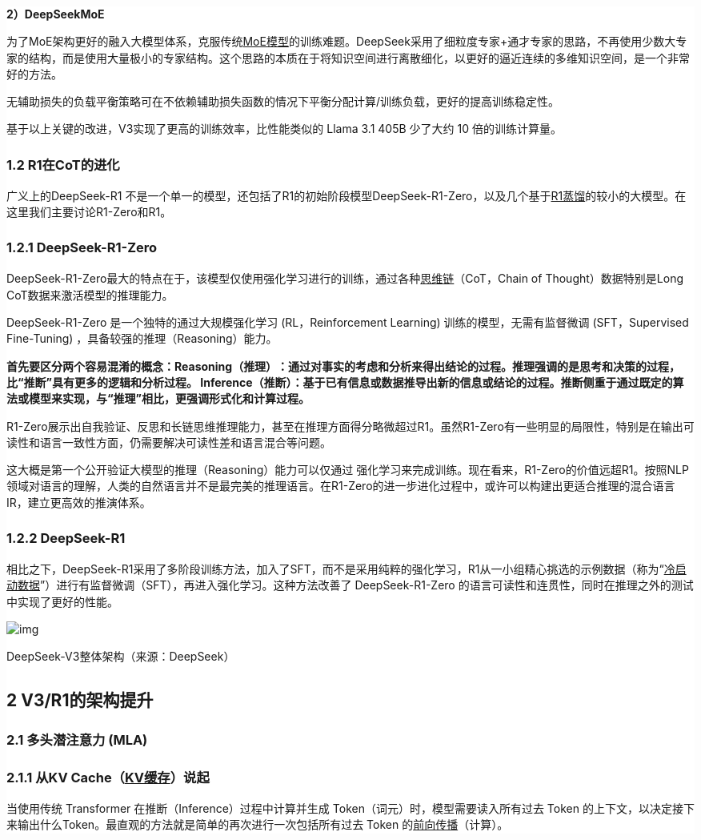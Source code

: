 **2）DeepSeekMoE**

为了MoE架构更好的融入大模型体系，克服传统[MoE模型](https://zhida.zhihu.com/search?content_id=253521716&content_type=Article&match_order=2&q=MoE模型&zhida_source=entity)的训练难题。DeepSeek采用了细粒度专家+通才专家的思路，不再使用少数大专家的结构，而是使用大量极小的专家结构。这个思路的本质在于将知识空间进行离散细化，以更好的逼近连续的多维知识空间，是一个非常好的方法。

无辅助损失的负载平衡策略可在不依赖辅助损失函数的情况下平衡分配计算/训练负载，更好的提高训练稳定性。

基于以上关键的改进，V3实现了更高的训练效率，比性能类似的 Llama 3.1 405B 少了大约 10 倍的训练计算量。

### 1.2 R1在CoT的进化

广义上的DeepSeek-R1 不是一个单一的模型，还包括了R1的初始阶段模型DeepSeek-R1-Zero，以及几个基于[R1蒸馏](https://zhida.zhihu.com/search?content_id=253521716&content_type=Article&match_order=1&q=R1蒸馏&zhida_source=entity)的较小的大模型。在这里我们主要讨论R1-Zero和R1。

### 1.2.1 DeepSeek-R1-Zero

DeepSeek-R1-Zero最大的特点在于，该模型仅使用强化学习进行的训练，通过各种[思维链](https://zhida.zhihu.com/search?content_id=253521716&content_type=Article&match_order=1&q=思维链&zhida_source=entity)（CoT，Chain of Thought）数据特别是Long CoT数据来激活模型的推理能力。

DeepSeek-R1-Zero 是一个独特的通过大规模强化学习 (RL，Reinforcement Learning) 训练的模型，无需有监督微调 (SFT，Supervised Fine-Tuning) ，具备较强的推理（Reasoning）能力。

**‌首先要区分两个容易混淆的概念：Reasoning（推理）‌：通过对事实的考虑和分析来得出结论的过程。推理强调的是思考和决策的过程，比“推断”具有更多的逻辑和分析过程。 ‌‌Inference‌（推断）：基于已有信息或数据推导出新的信息或结论的过程。推断侧重于通过既定的算法或模型来实现，与“推理”相比，更强调形式化和计算过程。‌**

R1-Zero展示出自我验证、反思和长链思维推理能力，甚至在推理方面得分略微超过R1。虽然R1-Zero有一些明显的局限性，特别是在输出可读性和语言一致性方面，仍需要解决可读性差和语言混合等问题。

这大概是第一个公开验证大模型的推理（Reasoning）能力可以仅通过 强化学习来完成训练。现在看来，R1-Zero的价值远超R1。按照NLP领域对语言的理解，人类的自然语言并不是最完美的推理语言。在R1-Zero的进一步进化过程中，或许可以构建出更适合推理的混合语言IR，建立更高效的推演体系。

### 1.2.2 DeepSeek-R1

相比之下，DeepSeek-R1采用了多阶段训练方法，加入了SFT，而不是采用纯粹的强化学习，R1从一小组精心挑选的示例数据（称为“[冷启动数据](https://zhida.zhihu.com/search?content_id=253521716&content_type=Article&match_order=1&q=冷启动数据&zhida_source=entity)”）进行有监督微调（SFT），再进入强化学习。这种方法改善了 DeepSeek-R1-Zero 的语言可读性和连贯性，同时在推理之外的测试中实现了更好的性能。

![img](https://pic.yupi.icu/yuyi/1739504718443-b8017ec5-b78e-4139-ac86-b9b7586199b5.png)

DeepSeek-V3整体架构（来源：DeepSeek）

## 2 V3/R1的架构提升

### 2.1 多头潜注意力 (MLA)

### 2.1.1 从KV Cache（[KV缓存](https://zhida.zhihu.com/search?content_id=253521716&content_type=Article&match_order=3&q=KV缓存&zhida_source=entity)）说起

当使用传统 Transformer 在推断（Inference）过程中计算并生成 Token（词元）时，模型需要读入所有过去 Token 的上下文，以决定接下来输出什么Token。最直观的方法就是简单的再次进行一次包括所有过去 Token 的[前向传播](https://zhida.zhihu.com/search?content_id=253521716&content_type=Article&match_order=1&q=前向传播&zhida_source=entity)（计算）。
